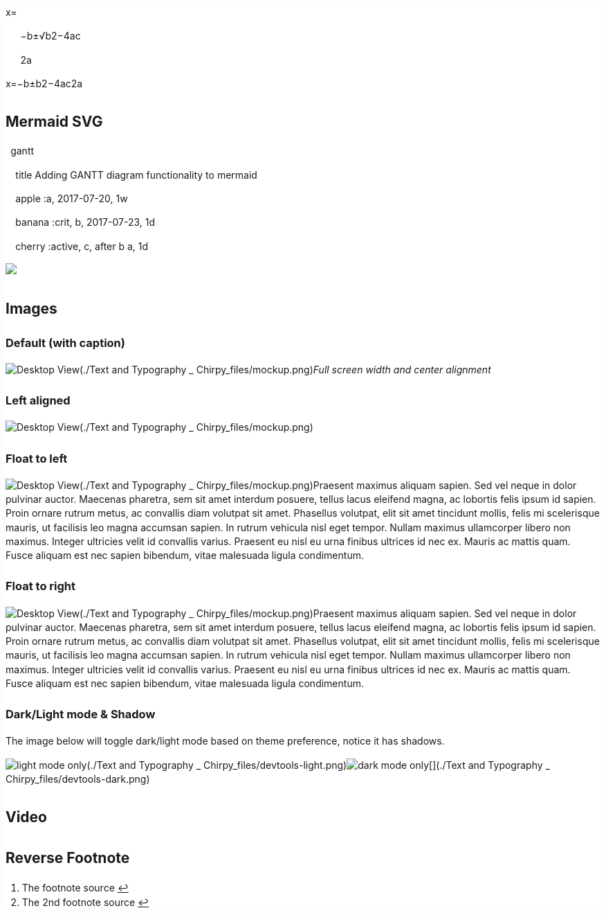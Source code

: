 x=

`	`−b±√b2−4ac

`	`2a

x=−b±b2−4ac2a
## **Mermaid SVG[](https://chirpy.cotes.page/posts/text-and-typography/#mermaid-svg)**
` `gantt

`  `title  Adding GANTT diagram functionality to mermaid

`  `apple :a, 2017-07-20, 1w

`  `banana :crit, b, 2017-07-23, 1d

`  `cherry :active, c, after b a, 1d

![](Aspose.Words.26513f3a-8ee9-4275-8d77-ec3c8e3cd2ee.003.png)
## **Images[](https://chirpy.cotes.page/posts/text-and-typography/#images)**
### **Default (with caption)[](https://chirpy.cotes.page/posts/text-and-typography/#default-with-caption)**
![Desktop View][](./Text and Typography _ Chirpy_files/mockup.png)*Full screen width and center alignment*
### **Left aligned[](https://chirpy.cotes.page/posts/text-and-typography/#left-aligned)**
![Desktop View][](./Text and Typography _ Chirpy_files/mockup.png)
### **Float to left[](https://chirpy.cotes.page/posts/text-and-typography/#float-to-left)**
![Desktop View][](./Text and Typography _ Chirpy_files/mockup.png)Praesent maximus aliquam sapien. Sed vel neque in dolor pulvinar auctor. Maecenas pharetra, sem sit amet interdum posuere, tellus lacus eleifend magna, ac lobortis felis ipsum id sapien. Proin ornare rutrum metus, ac convallis diam volutpat sit amet. Phasellus volutpat, elit sit amet tincidunt mollis, felis mi scelerisque mauris, ut facilisis leo magna accumsan sapien. In rutrum vehicula nisl eget tempor. Nullam maximus ullamcorper libero non maximus. Integer ultricies velit id convallis varius. Praesent eu nisl eu urna finibus ultrices id nec ex. Mauris ac mattis quam. Fusce aliquam est nec sapien bibendum, vitae malesuada ligula condimentum.
### **Float to right[](https://chirpy.cotes.page/posts/text-and-typography/#float-to-right)**
![Desktop View][](./Text and Typography _ Chirpy_files/mockup.png)Praesent maximus aliquam sapien. Sed vel neque in dolor pulvinar auctor. Maecenas pharetra, sem sit amet interdum posuere, tellus lacus eleifend magna, ac lobortis felis ipsum id sapien. Proin ornare rutrum metus, ac convallis diam volutpat sit amet. Phasellus volutpat, elit sit amet tincidunt mollis, felis mi scelerisque mauris, ut facilisis leo magna accumsan sapien. In rutrum vehicula nisl eget tempor. Nullam maximus ullamcorper libero non maximus. Integer ultricies velit id convallis varius. Praesent eu nisl eu urna finibus ultrices id nec ex. Mauris ac mattis quam. Fusce aliquam est nec sapien bibendum, vitae malesuada ligula condimentum.
### **Dark/Light mode & Shadow[](https://chirpy.cotes.page/posts/text-and-typography/#darklight-mode--shadow)**
The image below will toggle dark/light mode based on theme preference, notice it has shadows.

![light mode only][](./Text and Typography _ Chirpy_files/devtools-light.png)![dark mode only][light mode only][](./Text and Typography _ Chirpy_files/devtools-dark.png)
## **Video[](https://chirpy.cotes.page/posts/text-and-typography/#video)**
## **Reverse Footnote[](https://chirpy.cotes.page/posts/text-and-typography/#reverse-footnote)**
1. The footnote source [↩︎](https://chirpy.cotes.page/posts/text-and-typography/#fnref:footnote)
1. The 2nd footnote source [↩︎](https://chirpy.cotes.page/posts/text-and-typography/#fnref:fn-nth-2)


[avatar]: Aspose.Words.26513f3a-8ee9-4275-8d77-ec3c8e3cd2ee.001.png
[Responsive rendering of Chirpy theme on multiple devices.]: Aspose.Words.26513f3a-8ee9-4275-8d77-ec3c8e3cd2ee.002.png
[Desktop View]: Aspose.Words.26513f3a-8ee9-4275-8d77-ec3c8e3cd2ee.004.png
[light mode only]: Aspose.Words.26513f3a-8ee9-4275-8d77-ec3c8e3cd2ee.005.png